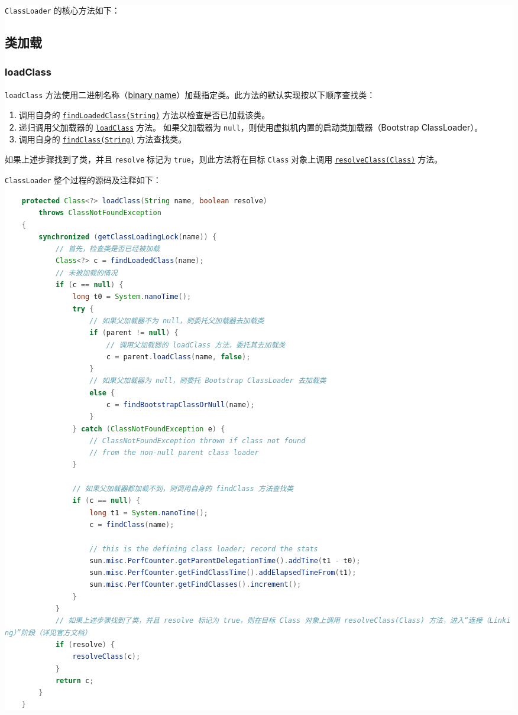 `ClassLoader` 的核心方法如下：

## 类加载

### loadClass

`loadClass` 方法使用二进制名称（[binary name](https://docs.oracle.com/javase/8/docs/api/java/lang/ClassLoader.html#name)）加载指定类。此方法的默认实现按以下顺序查找类：

1. 调用自身的 [`findLoadedClass(String)`](https://docs.oracle.com/javase/8/docs/api/java/lang/ClassLoader.html#findLoadedClass-java.lang.String-) 方法以检查是否已加载该类。
2. 递归调用父加载器的 [`loadClass`](https://docs.oracle.com/javase/8/docs/api/java/lang/ClassLoader.html#loadClass-java.lang.String-) 方法。 如果父加载器为 `null`，则使用虚拟机内置的启动类加载器（Bootstrap ClassLoader）。
3. 调用自身的 [`findClass(String)`](https://docs.oracle.com/javase/8/docs/api/java/lang/ClassLoader.html#findClass-java.lang.String-) 方法查找类。

如果上述步骤找到了类，并且 `resolve` 标记为 `true`，则此方法将在目标 `Class` 对象上调用 [`resolveClass(Class)`](https://docs.oracle.com/javase/8/docs/api/java/lang/ClassLoader.html#resolveClass-java.lang.Class-) 方法。

`ClassLoader` 整个过程的源码及注释如下：

```java
    protected Class<?> loadClass(String name, boolean resolve)
        throws ClassNotFoundException
    {
        synchronized (getClassLoadingLock(name)) {
            // 首先，检查类是否已经被加载
            Class<?> c = findLoadedClass(name);
            // 未被加载的情况
            if (c == null) {
                long t0 = System.nanoTime();
                try {
                    // 如果父加载器不为 null，则委托父加载器去加载类
                    if (parent != null) {
                        // 调用父加载器的 loadClass 方法，委托其去加载类
                        c = parent.loadClass(name, false);
                    }
                    // 如果父加载器为 null，则委托 Bootstrap ClassLoader 去加载类
                    else {
                        c = findBootstrapClassOrNull(name);
                    }
                } catch (ClassNotFoundException e) {
                    // ClassNotFoundException thrown if class not found
                    // from the non-null parent class loader
                }

                // 如果父加载器都加载不到，则调用自身的 findClass 方法查找类
                if (c == null) {
                    long t1 = System.nanoTime();
                    c = findClass(name);

                    // this is the defining class loader; record the stats
                    sun.misc.PerfCounter.getParentDelegationTime().addTime(t1 - t0);
                    sun.misc.PerfCounter.getFindClassTime().addElapsedTimeFrom(t1);
                    sun.misc.PerfCounter.getFindClasses().increment();
                }
            }
            // 如果上述步骤找到了类，并且 resolve 标记为 true，则在目标 Class 对象上调用 resolveClass(Class) 方法，进入“连接（Linking）”阶段（详见官方文档）
            if (resolve) {
                resolveClass(c);
            }
            return c;
        }
    }
```